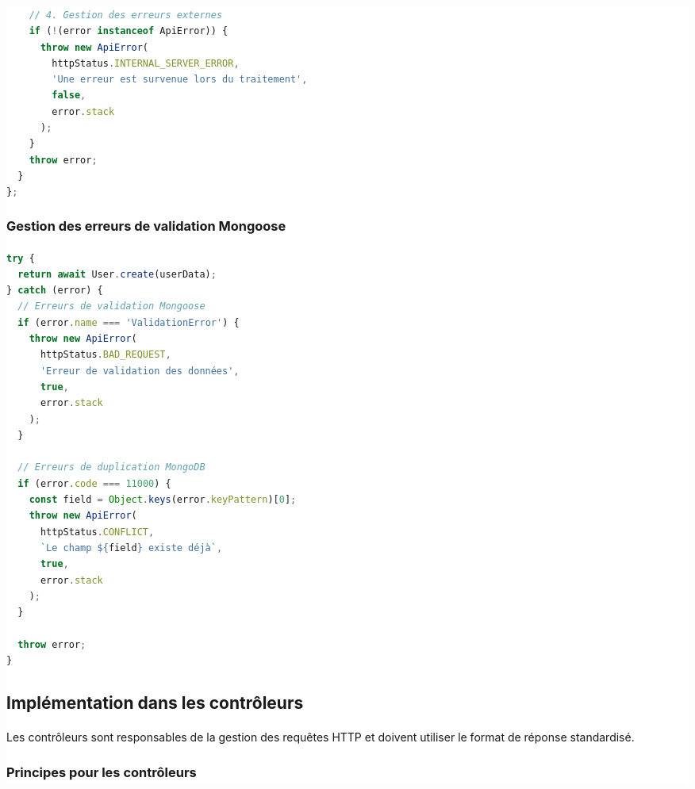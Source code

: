 ```typescript
    // 4. Gestion des erreurs externes
    if (!(error instanceof ApiError)) {
      throw new ApiError(
        httpStatus.INTERNAL_SERVER_ERROR,
        'Une erreur est survenue lors du traitement',
        false,
        error.stack
      );
    }
    throw error;
  }
};
```

### Gestion des erreurs de validation Mongoose

```typescript
try {
  return await User.create(userData);
} catch (error) {
  // Erreurs de validation Mongoose
  if (error.name === 'ValidationError') {
    throw new ApiError(
      httpStatus.BAD_REQUEST,
      'Erreur de validation des données',
      true,
      error.stack
    );
  }
  
  // Erreurs de duplication MongoDB
  if (error.code === 11000) {
    const field = Object.keys(error.keyPattern)[0];
    throw new ApiError(
      httpStatus.CONFLICT,
      `Le champ ${field} existe déjà`,
      true,
      error.stack
    );
  }
  
  throw error;
}
```

## Implémentation dans les contrôleurs

Les contrôleurs sont responsables de la gestion des requêtes HTTP et doivent utiliser le format de réponse standardisé.

### Principes pour les contrôleurs
